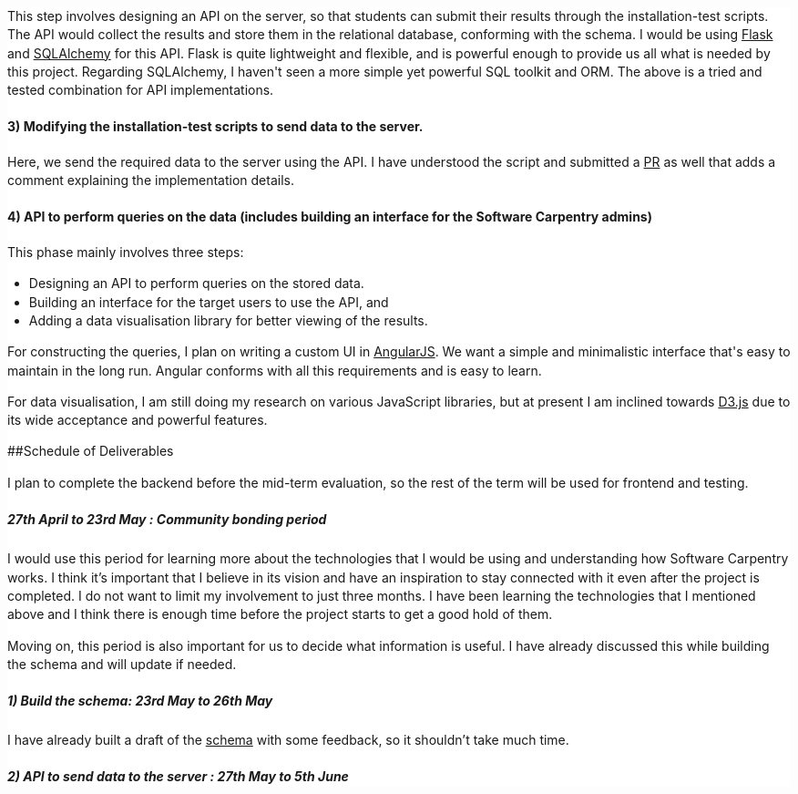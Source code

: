 This step involves designing an API on the server, so that students can submit their results through the installation-test scripts. The API would collect the results and store them in the relational database, conforming with the schema.
I would be using [Flask](http://flask.pocoo.org/) and [SQLAlchemy](http://www.sqlalchemy.org/) for this API. Flask is quite lightweight and flexible, and is powerful enough to provide us all what is needed by this project. Regarding SQLAlchemy, I haven't seen a more simple yet powerful SQL toolkit and ORM. The above is a tried and tested combination for API implementations.

#### 3) Modifying the installation-test scripts to send data to the server.
Here, we send the required data to the server using the API. I have understood the script and submitted a [PR](https://github.com/wking/swc-setup-installation-test/pull/4) as well that adds a comment explaining the implementation details.

#### 4) API to perform queries on the data (includes building an interface for the Software Carpentry admins)

This phase mainly involves three steps:

* Designing an API to perform queries on the stored data.
* Building an interface for the target users to use the API, and
* Adding a data visualisation library for better viewing of the results.

For constructing the queries, I plan on writing a custom UI in [AngularJS](https://angularjs.org/). 
We want a simple and minimalistic interface that's easy to maintain in the long run. Angular conforms with all this requirements and is easy to learn.

For data visualisation, I am still doing my research on various JavaScript libraries, but at present I am inclined towards [D3.js](http://d3js.org/) due to its wide acceptance and powerful features.

##Schedule of Deliverables

I plan to complete the backend before the mid-term evaluation, so the rest of the term will be used for frontend and testing.

##### 27th April to 23rd May : Community bonding period

I would use this period for learning more about the technologies that I would be using and understanding how Software Carpentry works. I think it’s important that I believe in its vision and have an inspiration to stay connected with it even after the project is completed. I do not want to limit my involvement to just three months.
I have been learning the technologies that I mentioned above and I think there is enough time before the project starts to get a good hold of them.

Moving on, this period is also important for us to decide what information is useful. I have already discussed this while building the schema and will update if needed.


##### 1) Build the schema: 23rd May to 26th May

I have already built a draft of the [schema](#schema) with some feedback, so it shouldn’t take much time.


##### 2) API to send data to the server : 27th May to 5th June

